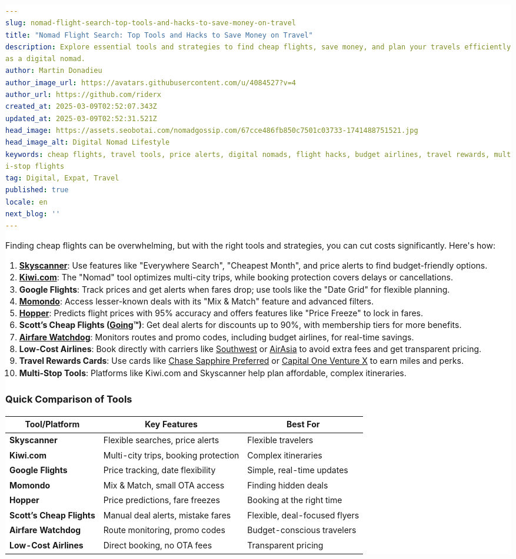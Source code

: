 ```yaml
---
slug: nomad-flight-search-top-tools-and-hacks-to-save-money-on-travel
title: "Nomad Flight Search: Top Tools and Hacks to Save Money on Travel"
description: Explore essential tools and strategies to find cheap flights, save money, and plan your travels efficiently as a digital nomad.
author: Martin Donadieu
author_image_url: https://avatars.githubusercontent.com/u/4084527?v=4
author_url: https://github.com/riderx
created_at: 2025-03-09T02:52:07.343Z
updated_at: 2025-03-09T02:52:31.521Z
head_image: https://assets.seobotai.com/nomadgossip.com/67cce486fb850c7501c03733-1741488751521.jpg
head_image_alt: Digital Nomad Lifestyle
keywords: cheap flights, travel tools, price alerts, digital nomads, flight hacks, budget airlines, travel rewards, multi-stop flights
tag: Digital, Expat, Travel
published: true
locale: en
next_blog: ''
---
```


Finding cheap flights can be overwhelming, but with the right tools and strategies, you can cut costs significantly. Here's how:

1.  **[Skyscanner](https://www.skyscanner.com/)**: Use features like "Everywhere Search", "Cheapest Month", and price alerts to find budget-friendly options.
2.  **[Kiwi.com](https://www.kiwi.com/us/)**: The "Nomad" tool optimizes multi-city trips, while booking protection covers delays or cancellations.
3.  **Google Flights**: Track prices and get alerts when fares drop; use tools like the "Date Grid" for flexible planning.
4.  **[Momondo](https://www.momondo.com/)**: Access lesser-known deals with its "Mix & Match" feature and advanced filters.
5.  **[Hopper](https://hopper.com/)**: Predicts flight prices with 95% accuracy and offers features like "Price Freeze" to lock in fares.
6.  **Scott’s Cheap Flights ([Going](https://www.going.com/)™)**: Get deal alerts for discounts up to 90%, with membership tiers for more benefits.
7.  **[Airfare Watchdog](https://www.airfarewatchdog.com/)**: Monitors routes and promo codes, including budget airlines, for real-time savings.
8.  **Low-Cost Airlines**: Book directly with carriers like [Southwest](https://www.southwest.com/) or [AirAsia](https://www.airasia.com/en/gb) to avoid extra fees and get transparent pricing.
9.  **Travel Rewards Cards**: Use cards like [Chase Sapphire Preferred](https://creditcards.chase.com/rewards-credit-cards/sapphire/preferred) or [Capital One Venture X](https://www.capitalone.com/credit-cards/venture-x/) to earn miles and perks.
10.  **Multi-Stop Tools**: Platforms like Kiwi.com and Skyscanner help plan affordable, complex itineraries.

### Quick Comparison of Tools

| Tool/Platform | Key Features | Best For |
| --- | --- | --- |
| **Skyscanner** | Flexible searches, price alerts | Flexible travelers |
| **Kiwi.com** | Multi-city trips, booking protection | Complex itineraries |
| **Google Flights** | Price tracking, date flexibility | Simple, real-time updates |
| **Momondo** | Mix & Match, small OTA access | Finding hidden deals |
| **Hopper** | Price predictions, fare freezes | Booking at the right time |
| **Scott’s Cheap Flights** | Manual deal alerts, mistake fares | Flexible, deal-focused flyers |
| **Airfare Watchdog** | Route monitoring, promo codes | Budget-conscious travelers |
| **Low-Cost Airlines** | Direct booking, no OTA fees | Transparent pricing |
